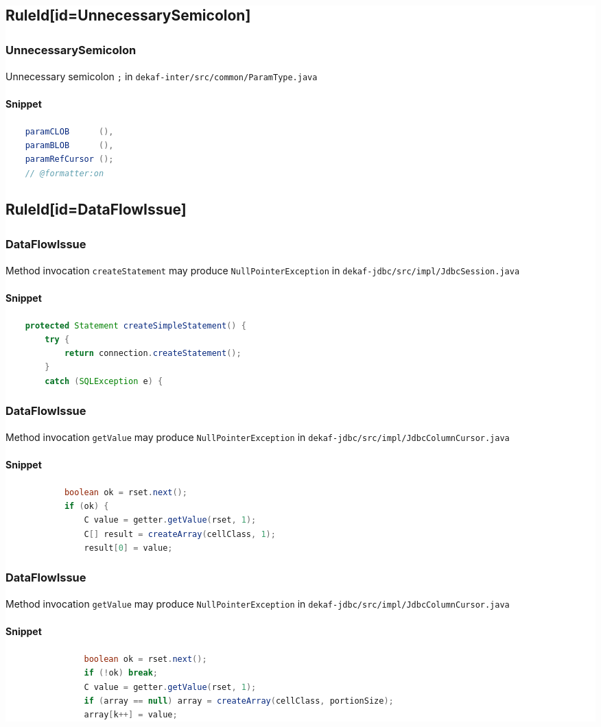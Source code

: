 ## RuleId[id=UnnecessarySemicolon]
### UnnecessarySemicolon
Unnecessary semicolon `;`
in `dekaf-inter/src/common/ParamType.java`
#### Snippet
```java
    paramCLOB      (),
    paramBLOB      (),
    paramRefCursor ();
    // @formatter:on

```

## RuleId[id=DataFlowIssue]
### DataFlowIssue
Method invocation `createStatement` may produce `NullPointerException`
in `dekaf-jdbc/src/impl/JdbcSession.java`
#### Snippet
```java
    protected Statement createSimpleStatement() {
        try {
            return connection.createStatement();
        }
        catch (SQLException e) {
```

### DataFlowIssue
Method invocation `getValue` may produce `NullPointerException`
in `dekaf-jdbc/src/impl/JdbcColumnCursor.java`
#### Snippet
```java
            boolean ok = rset.next();
            if (ok) {
                C value = getter.getValue(rset, 1);
                C[] result = createArray(cellClass, 1);
                result[0] = value;
```

### DataFlowIssue
Method invocation `getValue` may produce `NullPointerException`
in `dekaf-jdbc/src/impl/JdbcColumnCursor.java`
#### Snippet
```java
                boolean ok = rset.next();
                if (!ok) break;
                C value = getter.getValue(rset, 1);
                if (array == null) array = createArray(cellClass, portionSize);
                array[k++] = value;
```
